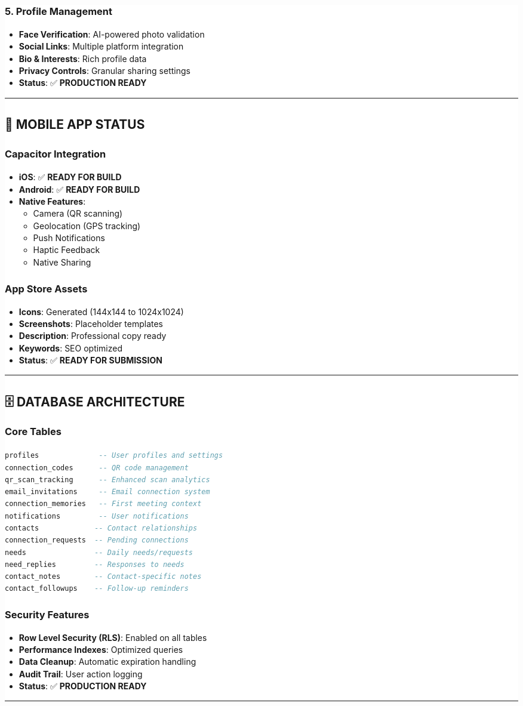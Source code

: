 ### **5. Profile Management**
- **Face Verification**: AI-powered photo validation
- **Social Links**: Multiple platform integration
- **Bio & Interests**: Rich profile data
- **Privacy Controls**: Granular sharing settings
- **Status**: ✅ **PRODUCTION READY**

---

## 📱 **MOBILE APP STATUS**

### **Capacitor Integration**
- **iOS**: ✅ **READY FOR BUILD**
- **Android**: ✅ **READY FOR BUILD**
- **Native Features**:
  - Camera (QR scanning)
  - Geolocation (GPS tracking)
  - Push Notifications
  - Haptic Feedback
  - Native Sharing

### **App Store Assets**
- **Icons**: Generated (144x144 to 1024x1024)
- **Screenshots**: Placeholder templates
- **Description**: Professional copy ready
- **Keywords**: SEO optimized
- **Status**: ✅ **READY FOR SUBMISSION**

---

## 🗄️ **DATABASE ARCHITECTURE**

### **Core Tables**
```sql
profiles              -- User profiles and settings
connection_codes      -- QR code management
qr_scan_tracking      -- Enhanced scan analytics
email_invitations     -- Email connection system
connection_memories   -- First meeting context
notifications         -- User notifications
contacts             -- Contact relationships
connection_requests  -- Pending connections
needs                -- Daily needs/requests
need_replies         -- Responses to needs
contact_notes        -- Contact-specific notes
contact_followups    -- Follow-up reminders
```

### **Security Features**
- **Row Level Security (RLS)**: Enabled on all tables
- **Performance Indexes**: Optimized queries
- **Data Cleanup**: Automatic expiration handling
- **Audit Trail**: User action logging
- **Status**: ✅ **PRODUCTION READY**

---